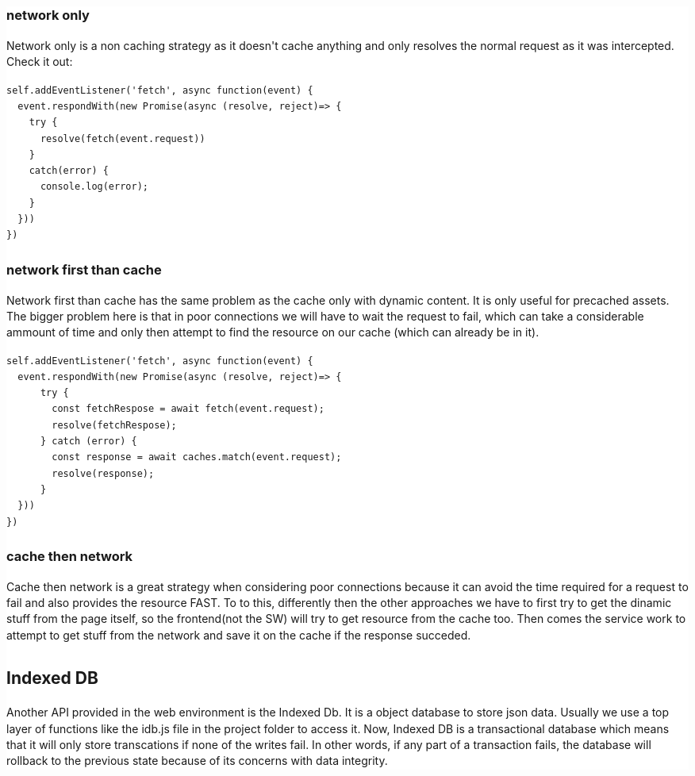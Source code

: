 ### network only 
Network only is a non caching strategy as it doesn't cache anything and only resolves the normal request as it was intercepted. Check it out:

```
self.addEventListener('fetch', async function(event) {  
  event.respondWith(new Promise(async (resolve, reject)=> {  
    try {      
      resolve(fetch(event.request))
    }
    catch(error) {
      console.log(error);
    }      
  })) 
})
```

### network first than cache
Network first than cache has the same problem as the cache only with dynamic content. It is only useful for precached assets.
The bigger problem here is that in poor connections we will have
to wait the request to fail, which can take a considerable ammount of time and only then attempt to find the resource on our cache (which can already be in it).

```
self.addEventListener('fetch', async function(event) {  
  event.respondWith(new Promise(async (resolve, reject)=> {      
      try {
        const fetchRespose = await fetch(event.request);        
        resolve(fetchRespose);
      } catch (error) {
        const response = await caches.match(event.request);        
        resolve(response);                                         
      }        
  })) 
})
```

### cache then network
Cache then network is a great strategy when considering poor connections because it can avoid the time required for a request to fail and also provides the resource FAST.
To to this, differently then the other approaches we have to first
try to get the dinamic stuff from the page itself, so the frontend(not the SW) will try to get resource from the cache too.
Then comes the service work to attempt to get stuff from the network and save it on the cache if the response succeded.


## Indexed DB
Another API provided in the web environment is the Indexed Db. It is a object database to store json data. Usually we use a top layer of functions like the idb.js file in the project folder to access it.
Now, Indexed DB is a transactional database which means that it will only store transcations if none of the writes fail. In other words, if any part of a transaction fails, the database will rollback to the previous state because of its concerns with data integrity.
